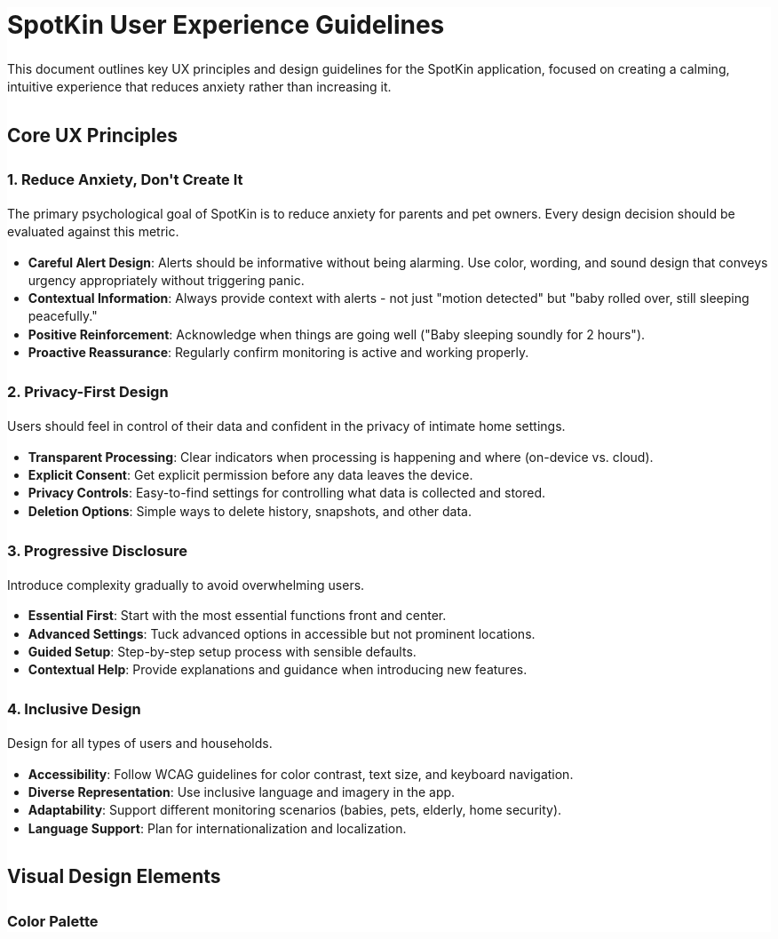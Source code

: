 # SpotKin User Experience Guidelines

This document outlines key UX principles and design guidelines for the SpotKin application, focused on creating a calming, intuitive experience that reduces anxiety rather than increasing it.

## Core UX Principles

### 1. Reduce Anxiety, Don't Create It

The primary psychological goal of SpotKin is to reduce anxiety for parents and pet owners. Every design decision should be evaluated against this metric.

- **Careful Alert Design**: Alerts should be informative without being alarming. Use color, wording, and sound design that conveys urgency appropriately without triggering panic.
- **Contextual Information**: Always provide context with alerts - not just "motion detected" but "baby rolled over, still sleeping peacefully."
- **Positive Reinforcement**: Acknowledge when things are going well ("Baby sleeping soundly for 2 hours").
- **Proactive Reassurance**: Regularly confirm monitoring is active and working properly.

### 2. Privacy-First Design

Users should feel in control of their data and confident in the privacy of intimate home settings.

- **Transparent Processing**: Clear indicators when processing is happening and where (on-device vs. cloud).
- **Explicit Consent**: Get explicit permission before any data leaves the device.
- **Privacy Controls**: Easy-to-find settings for controlling what data is collected and stored.
- **Deletion Options**: Simple ways to delete history, snapshots, and other data.

### 3. Progressive Disclosure

Introduce complexity gradually to avoid overwhelming users.

- **Essential First**: Start with the most essential functions front and center.
- **Advanced Settings**: Tuck advanced options in accessible but not prominent locations.
- **Guided Setup**: Step-by-step setup process with sensible defaults.
- **Contextual Help**: Provide explanations and guidance when introducing new features.

### 4. Inclusive Design

Design for all types of users and households.

- **Accessibility**: Follow WCAG guidelines for color contrast, text size, and keyboard navigation.
- **Diverse Representation**: Use inclusive language and imagery in the app.
- **Adaptability**: Support different monitoring scenarios (babies, pets, elderly, home security).
- **Language Support**: Plan for internationalization and localization.

## Visual Design Elements

### Color Palette
